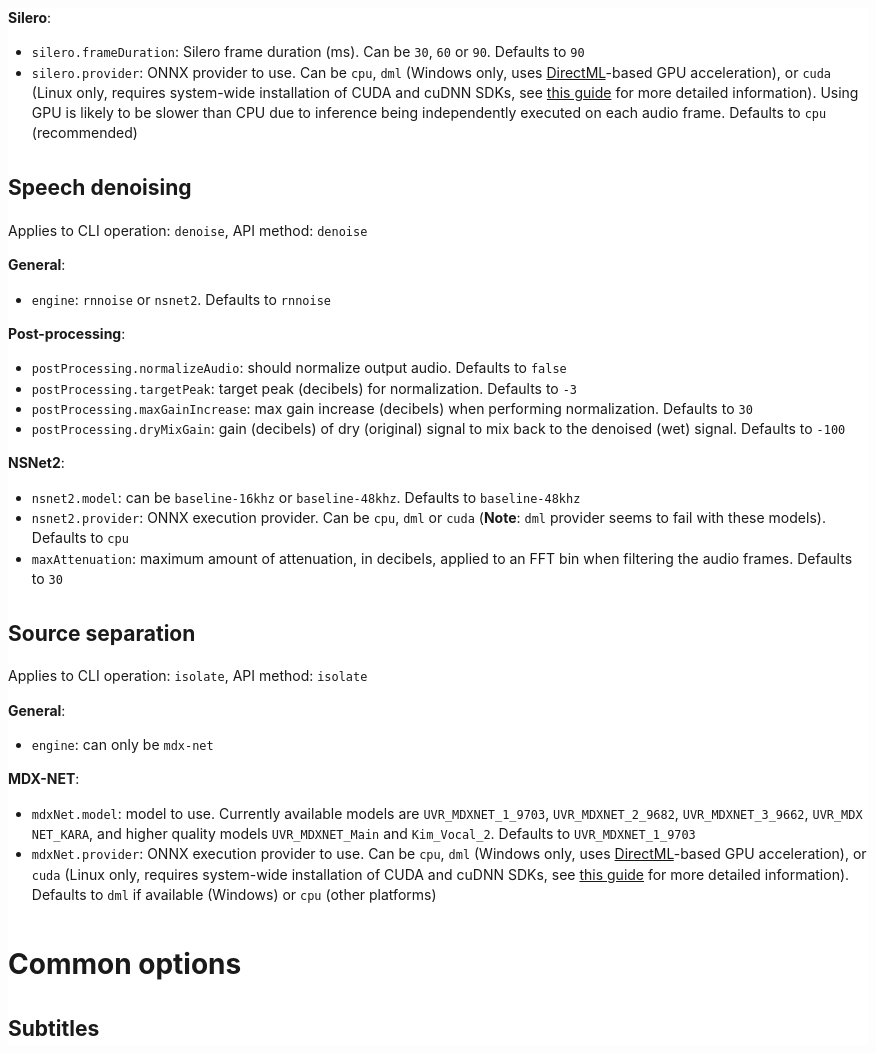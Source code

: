 **Silero**:
* `silero.frameDuration`: Silero frame duration (ms). Can be `30`, `60` or `90`. Defaults to `90`
* `silero.provider`: ONNX provider to use. Can be `cpu`, `dml` (Windows only, uses [DirectML](https://microsoft.github.io/DirectML/)-based GPU acceleration), or `cuda` (Linux only, requires system-wide installation of CUDA and cuDNN SDKs, see [this guide](./CUDA.md) for more detailed information). Using GPU is likely to be slower than CPU due to inference being independently executed on each audio frame. Defaults to `cpu` (recommended)

## Speech denoising

Applies to CLI operation: `denoise`, API method: `denoise`

**General**:
* `engine`: `rnnoise` or `nsnet2`. Defaults to `rnnoise`

**Post-processing**:
* `postProcessing.normalizeAudio`: should normalize output audio. Defaults to `false`
* `postProcessing.targetPeak`: target peak (decibels) for normalization. Defaults to `-3`
* `postProcessing.maxGainIncrease`: max gain increase (decibels) when performing normalization. Defaults to `30`
* `postProcessing.dryMixGain`: gain (decibels) of dry (original) signal to mix back to the denoised (wet) signal. Defaults to `-100`

**NSNet2**:
* `nsnet2.model`: can be `baseline-16khz` or `baseline-48khz`. Defaults to `baseline-48khz`
* `nsnet2.provider`: ONNX execution provider. Can be `cpu`, `dml` or `cuda` (**Note**: `dml` provider seems to fail with these models). Defaults to `cpu`
* `maxAttenuation`: maximum amount of attenuation, in decibels, applied to an FFT bin when filtering the audio frames. Defaults to `30`

## Source separation

Applies to CLI operation: `isolate`, API method: `isolate`

**General**:

* `engine`: can only be `mdx-net`

**MDX-NET**:

* `mdxNet.model`: model to use. Currently available models are `UVR_MDXNET_1_9703`, `UVR_MDXNET_2_9682`, `UVR_MDXNET_3_9662`, `UVR_MDXNET_KARA`, and higher quality models `UVR_MDXNET_Main` and `Kim_Vocal_2`. Defaults to `UVR_MDXNET_1_9703`
* `mdxNet.provider`: ONNX execution provider to use. Can be `cpu`, `dml` (Windows only, uses [DirectML](https://microsoft.github.io/DirectML/)-based GPU acceleration), or `cuda` (Linux only, requires system-wide installation of CUDA and cuDNN SDKs, see [this guide](./CUDA.md) for more detailed information). Defaults to `dml` if available (Windows) or `cpu` (other platforms)

# Common options

## Subtitles
